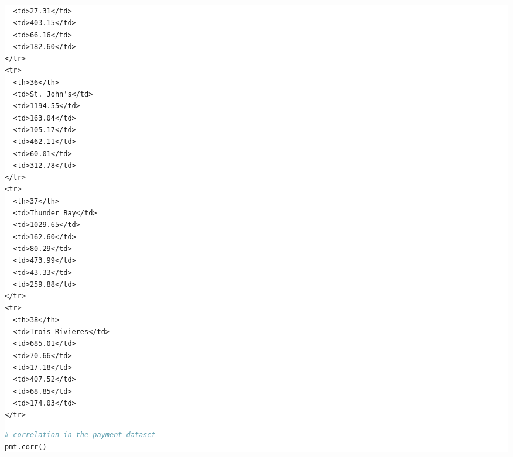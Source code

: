       <td>27.31</td>
      <td>403.15</td>
      <td>66.16</td>
      <td>182.60</td>
    </tr>
    <tr>
      <th>36</th>
      <td>St. John's</td>
      <td>1194.55</td>
      <td>163.04</td>
      <td>105.17</td>
      <td>462.11</td>
      <td>60.01</td>
      <td>312.78</td>
    </tr>
    <tr>
      <th>37</th>
      <td>Thunder Bay</td>
      <td>1029.65</td>
      <td>162.60</td>
      <td>80.29</td>
      <td>473.99</td>
      <td>43.33</td>
      <td>259.88</td>
    </tr>
    <tr>
      <th>38</th>
      <td>Trois-Rivieres</td>
      <td>685.01</td>
      <td>70.66</td>
      <td>17.18</td>
      <td>407.52</td>
      <td>68.85</td>
      <td>174.03</td>
    </tr>
  </tbody>
</table>
</div>




```python
# correlation in the payment dataset
pmt.corr()
```




<div>
<style scoped>
    .dataframe tbody tr th:only-of-type {
        vertical-align: middle;
    }
